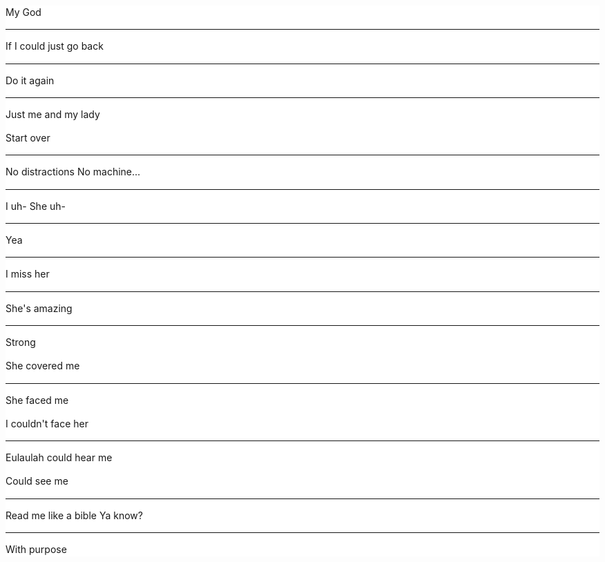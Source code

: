 My God

---

If I could just go back 

---

Do it again

---

Just me and my lady 

Start over

---

No distractions No machine…

---

I uh- She uh- 

---

Yea

---

I miss her 

---

She's amazing 

---

Strong

She covered me 

---

She faced me

I couldn't face her

---

Eulaulah could hear me 

Could see me

---

Read me like a bible Ya know? 

---

With purpose
